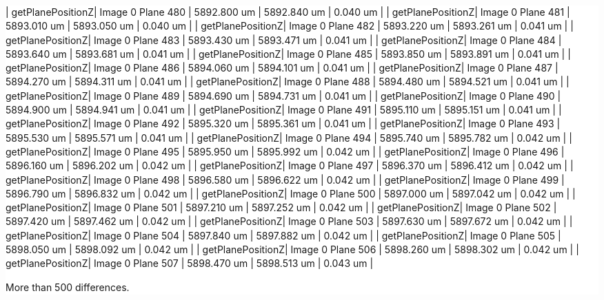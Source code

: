 | getPlanePositionZ| Image 0 Plane 480 | 5892.800 um | 5892.840 um | 0.040 um |
| getPlanePositionZ| Image 0 Plane 481 | 5893.010 um | 5893.050 um | 0.040 um |
| getPlanePositionZ| Image 0 Plane 482 | 5893.220 um | 5893.261 um | 0.041 um |
| getPlanePositionZ| Image 0 Plane 483 | 5893.430 um | 5893.471 um | 0.041 um |
| getPlanePositionZ| Image 0 Plane 484 | 5893.640 um | 5893.681 um | 0.041 um |
| getPlanePositionZ| Image 0 Plane 485 | 5893.850 um | 5893.891 um | 0.041 um |
| getPlanePositionZ| Image 0 Plane 486 | 5894.060 um | 5894.101 um | 0.041 um |
| getPlanePositionZ| Image 0 Plane 487 | 5894.270 um | 5894.311 um | 0.041 um |
| getPlanePositionZ| Image 0 Plane 488 | 5894.480 um | 5894.521 um | 0.041 um |
| getPlanePositionZ| Image 0 Plane 489 | 5894.690 um | 5894.731 um | 0.041 um |
| getPlanePositionZ| Image 0 Plane 490 | 5894.900 um | 5894.941 um | 0.041 um |
| getPlanePositionZ| Image 0 Plane 491 | 5895.110 um | 5895.151 um | 0.041 um |
| getPlanePositionZ| Image 0 Plane 492 | 5895.320 um | 5895.361 um | 0.041 um |
| getPlanePositionZ| Image 0 Plane 493 | 5895.530 um | 5895.571 um | 0.041 um |
| getPlanePositionZ| Image 0 Plane 494 | 5895.740 um | 5895.782 um | 0.042 um |
| getPlanePositionZ| Image 0 Plane 495 | 5895.950 um | 5895.992 um | 0.042 um |
| getPlanePositionZ| Image 0 Plane 496 | 5896.160 um | 5896.202 um | 0.042 um |
| getPlanePositionZ| Image 0 Plane 497 | 5896.370 um | 5896.412 um | 0.042 um |
| getPlanePositionZ| Image 0 Plane 498 | 5896.580 um | 5896.622 um | 0.042 um |
| getPlanePositionZ| Image 0 Plane 499 | 5896.790 um | 5896.832 um | 0.042 um |
| getPlanePositionZ| Image 0 Plane 500 | 5897.000 um | 5897.042 um | 0.042 um |
| getPlanePositionZ| Image 0 Plane 501 | 5897.210 um | 5897.252 um | 0.042 um |
| getPlanePositionZ| Image 0 Plane 502 | 5897.420 um | 5897.462 um | 0.042 um |
| getPlanePositionZ| Image 0 Plane 503 | 5897.630 um | 5897.672 um | 0.042 um |
| getPlanePositionZ| Image 0 Plane 504 | 5897.840 um | 5897.882 um | 0.042 um |
| getPlanePositionZ| Image 0 Plane 505 | 5898.050 um | 5898.092 um | 0.042 um |
| getPlanePositionZ| Image 0 Plane 506 | 5898.260 um | 5898.302 um | 0.042 um |
| getPlanePositionZ| Image 0 Plane 507 | 5898.470 um | 5898.513 um | 0.043 um |

 More than 500 differences.
